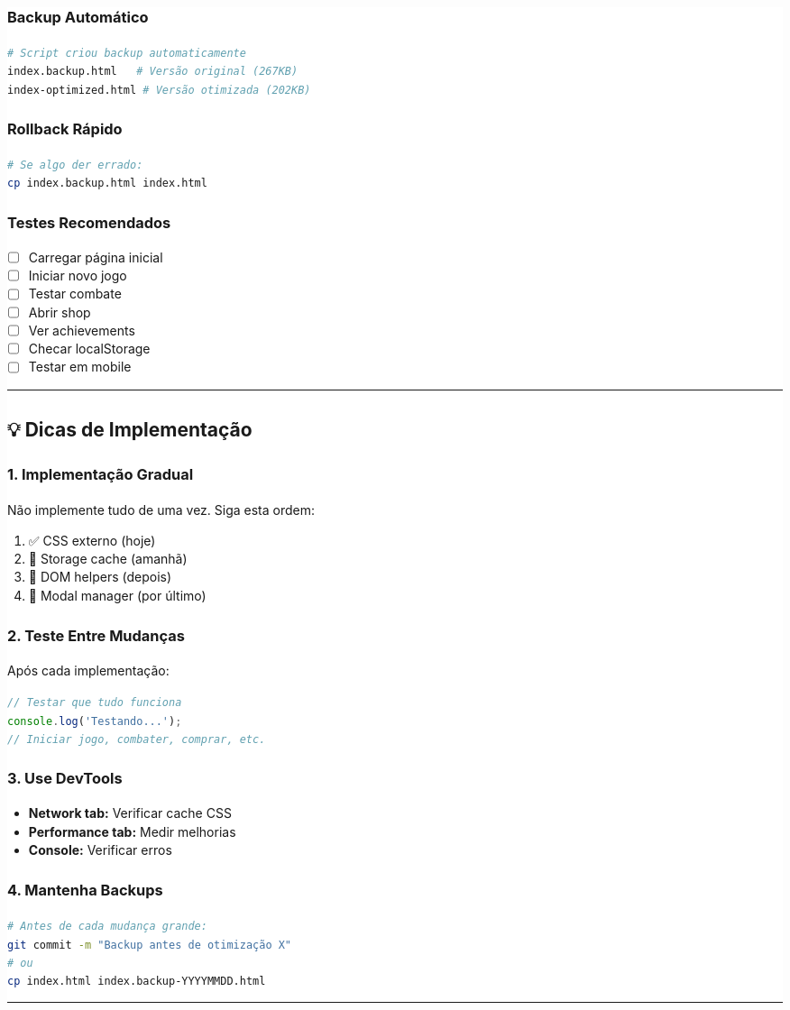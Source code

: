 ### Backup Automático
```bash
# Script criou backup automaticamente
index.backup.html   # Versão original (267KB)
index-optimized.html # Versão otimizada (202KB)
```

### Rollback Rápido
```bash
# Se algo der errado:
cp index.backup.html index.html
```

### Testes Recomendados
- [ ] Carregar página inicial
- [ ] Iniciar novo jogo
- [ ] Testar combate
- [ ] Abrir shop
- [ ] Ver achievements
- [ ] Checar localStorage
- [ ] Testar em mobile

---

## 💡 Dicas de Implementação

### 1. Implementação Gradual
Não implemente tudo de uma vez. Siga esta ordem:
1. ✅ CSS externo (hoje)
2. 📝 Storage cache (amanhã)
3. 📝 DOM helpers (depois)
4. 📝 Modal manager (por último)

### 2. Teste Entre Mudanças
Após cada implementação:
```javascript
// Testar que tudo funciona
console.log('Testando...');
// Iniciar jogo, combater, comprar, etc.
```

### 3. Use DevTools
- **Network tab:** Verificar cache CSS
- **Performance tab:** Medir melhorias
- **Console:** Verificar erros

### 4. Mantenha Backups
```bash
# Antes de cada mudança grande:
git commit -m "Backup antes de otimização X"
# ou
cp index.html index.backup-YYYYMMDD.html
```

---